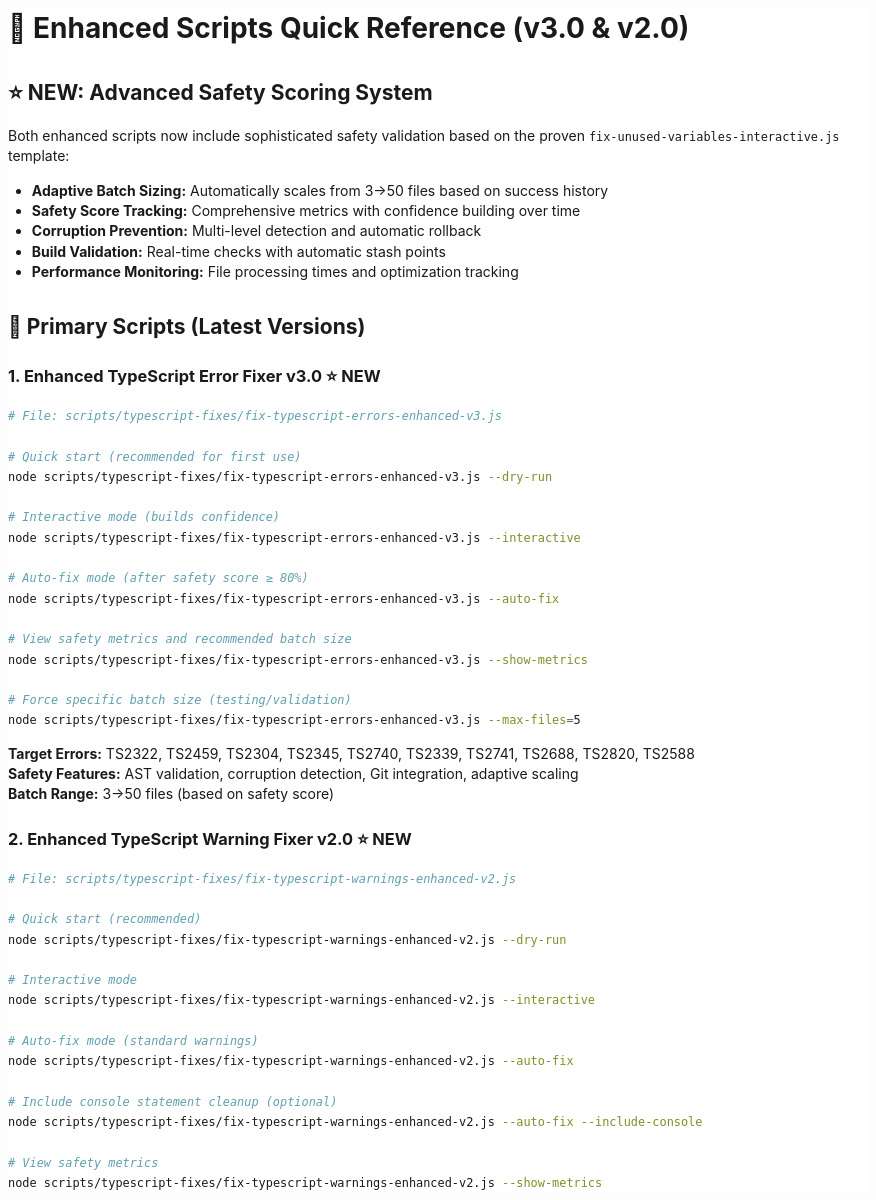 # 🚀 Enhanced Scripts Quick Reference (v3.0 & v2.0)

## ⭐ NEW: Advanced Safety Scoring System

Both enhanced scripts now include sophisticated safety validation based on the proven `fix-unused-variables-interactive.js` template:

- **Adaptive Batch Sizing:** Automatically scales from 3→50 files based on success history
- **Safety Score Tracking:** Comprehensive metrics with confidence building over time  
- **Corruption Prevention:** Multi-level detection and automatic rollback
- **Build Validation:** Real-time checks with automatic stash points
- **Performance Monitoring:** File processing times and optimization tracking

## 🎯 Primary Scripts (Latest Versions)

### **1. Enhanced TypeScript Error Fixer v3.0** ⭐ NEW
```bash
# File: scripts/typescript-fixes/fix-typescript-errors-enhanced-v3.js

# Quick start (recommended for first use)
node scripts/typescript-fixes/fix-typescript-errors-enhanced-v3.js --dry-run

# Interactive mode (builds confidence)
node scripts/typescript-fixes/fix-typescript-errors-enhanced-v3.js --interactive

# Auto-fix mode (after safety score ≥ 80%)
node scripts/typescript-fixes/fix-typescript-errors-enhanced-v3.js --auto-fix

# View safety metrics and recommended batch size
node scripts/typescript-fixes/fix-typescript-errors-enhanced-v3.js --show-metrics

# Force specific batch size (testing/validation)
node scripts/typescript-fixes/fix-typescript-errors-enhanced-v3.js --max-files=5
```

**Target Errors:** TS2322, TS2459, TS2304, TS2345, TS2740, TS2339, TS2741, TS2688, TS2820, TS2588  
**Safety Features:** AST validation, corruption detection, Git integration, adaptive scaling  
**Batch Range:** 3→50 files (based on safety score)

### **2. Enhanced TypeScript Warning Fixer v2.0** ⭐ NEW
```bash
# File: scripts/typescript-fixes/fix-typescript-warnings-enhanced-v2.js

# Quick start (recommended)
node scripts/typescript-fixes/fix-typescript-warnings-enhanced-v2.js --dry-run

# Interactive mode
node scripts/typescript-fixes/fix-typescript-warnings-enhanced-v2.js --interactive

# Auto-fix mode (standard warnings)
node scripts/typescript-fixes/fix-typescript-warnings-enhanced-v2.js --auto-fix

# Include console statement cleanup (optional)
node scripts/typescript-fixes/fix-typescript-warnings-enhanced-v2.js --auto-fix --include-console

# View safety metrics
node scripts/typescript-fixes/fix-typescript-warnings-enhanced-v2.js --show-metrics
```
